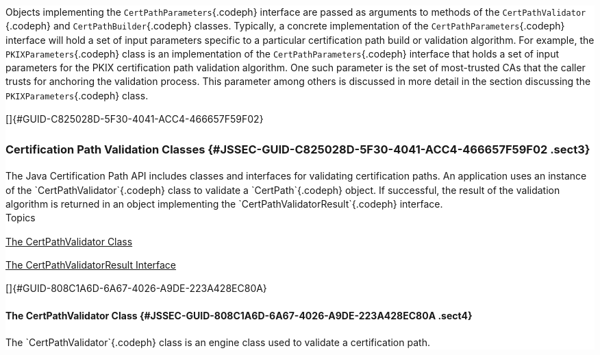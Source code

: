 Objects implementing the `CertPathParameters`{.codeph} interface are
passed as arguments to methods of the `CertPathValidator`{.codeph} and
`CertPathBuilder`{.codeph} classes. Typically, a concrete implementation
of the `CertPathParameters`{.codeph} interface will hold a set of input
parameters specific to a particular certification path build or
validation algorithm. For example, the `PKIXParameters`{.codeph} class
is an implementation of the `CertPathParameters`{.codeph} interface that
holds a set of input parameters for the PKIX certification path
validation algorithm. One such parameter is the set of most-trusted CAs
that the caller trusts for anchoring the validation process. This
parameter among others is discussed in more detail in the section
discussing the `PKIXParameters`{.codeph} class.

</div>
</div>
</div>
<div class="sect3">
[]{#GUID-C825028D-5F30-4041-ACC4-466657F59F02}

### Certification Path Validation Classes {#JSSEC-GUID-C825028D-5F30-4041-ACC4-466657F59F02 .sect3}

<div>
The Java Certification Path API includes classes and interfaces for
validating certification paths. An application uses an instance of the
`CertPathValidator`{.codeph} class to validate a `CertPath`{.codeph}
object. If successful, the result of the validation algorithm is
returned in an object implementing the
`CertPathValidatorResult`{.codeph} interface.

<div class="section">
Topics

[The CertPathValidator
Class](java-pki-programmers-guide.html#GUID-808C1A6D-6A67-4026-A9DE-223A428EC80A "The CertPathValidator class is an engine class used to validate a certification path.")

[The CertPathValidatorResult
Interface](java-pki-programmers-guide.html#GUID-29AC2D33-7518-4DEA-A4CC-544CB174B915 "The CertPathValidatorResult interface is a transparent representation of the successful result or output of a certification path validation algorithm.")

</div>


</div>
<div class="sect4">
[]{#GUID-808C1A6D-6A67-4026-A9DE-223A428EC80A}

#### The CertPathValidator Class {#JSSEC-GUID-808C1A6D-6A67-4026-A9DE-223A428EC80A .sect4}

<div>
The `CertPathValidator`{.codeph} class is an engine class used to
validate a certification path.
